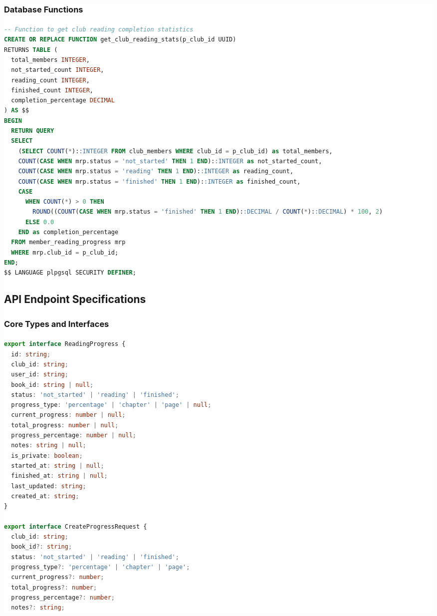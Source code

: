 
### Database Functions

```sql
-- Function to get club reading completion statistics
CREATE OR REPLACE FUNCTION get_club_reading_stats(p_club_id UUID)
RETURNS TABLE (
  total_members INTEGER,
  not_started_count INTEGER,
  reading_count INTEGER,
  finished_count INTEGER,
  completion_percentage DECIMAL
) AS $$
BEGIN
  RETURN QUERY
  SELECT 
    (SELECT COUNT(*)::INTEGER FROM club_members WHERE club_id = p_club_id) as total_members,
    COUNT(CASE WHEN mrp.status = 'not_started' THEN 1 END)::INTEGER as not_started_count,
    COUNT(CASE WHEN mrp.status = 'reading' THEN 1 END)::INTEGER as reading_count,
    COUNT(CASE WHEN mrp.status = 'finished' THEN 1 END)::INTEGER as finished_count,
    CASE 
      WHEN COUNT(*) > 0 THEN 
        ROUND((COUNT(CASE WHEN mrp.status = 'finished' THEN 1 END)::DECIMAL / COUNT(*)::DECIMAL) * 100, 2)
      ELSE 0.0
    END as completion_percentage
  FROM member_reading_progress mrp
  WHERE mrp.club_id = p_club_id;
END;
$$ LANGUAGE plpgsql SECURITY DEFINER;
```

## API Endpoint Specifications

### Core Types and Interfaces

```typescript
export interface ReadingProgress {
  id: string;
  club_id: string;
  user_id: string;
  book_id: string | null;
  status: 'not_started' | 'reading' | 'finished';
  progress_type: 'percentage' | 'chapter' | 'page' | null;
  current_progress: number | null;
  total_progress: number | null;
  progress_percentage: number | null;
  notes: string | null;
  is_private: boolean;
  started_at: string | null;
  finished_at: string | null;
  last_updated: string;
  created_at: string;
}

export interface CreateProgressRequest {
  club_id: string;
  book_id?: string;
  status: 'not_started' | 'reading' | 'finished';
  progress_type?: 'percentage' | 'chapter' | 'page';
  current_progress?: number;
  total_progress?: number;
  progress_percentage?: number;
  notes?: string;
```